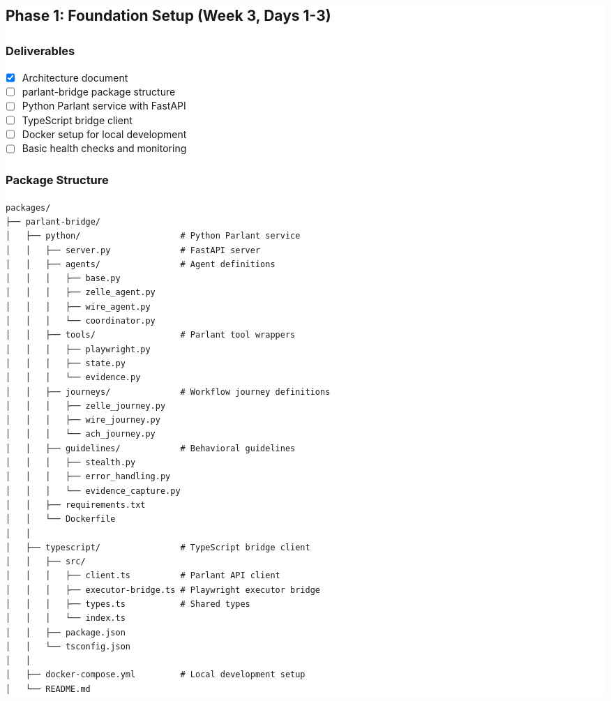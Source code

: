 
## Phase 1: Foundation Setup (Week 3, Days 1-3)

### Deliverables
- [x] Architecture document
- [ ] parlant-bridge package structure
- [ ] Python Parlant service with FastAPI
- [ ] TypeScript bridge client
- [ ] Docker setup for local development
- [ ] Basic health checks and monitoring

### Package Structure

```
packages/
├── parlant-bridge/
│   ├── python/                    # Python Parlant service
│   │   ├── server.py              # FastAPI server
│   │   ├── agents/                # Agent definitions
│   │   │   ├── base.py
│   │   │   ├── zelle_agent.py
│   │   │   ├── wire_agent.py
│   │   │   └── coordinator.py
│   │   ├── tools/                 # Parlant tool wrappers
│   │   │   ├── playwright.py
│   │   │   ├── state.py
│   │   │   └── evidence.py
│   │   ├── journeys/              # Workflow journey definitions
│   │   │   ├── zelle_journey.py
│   │   │   ├── wire_journey.py
│   │   │   └── ach_journey.py
│   │   ├── guidelines/            # Behavioral guidelines
│   │   │   ├── stealth.py
│   │   │   ├── error_handling.py
│   │   │   └── evidence_capture.py
│   │   ├── requirements.txt
│   │   └── Dockerfile
│   │
│   ├── typescript/                # TypeScript bridge client
│   │   ├── src/
│   │   │   ├── client.ts          # Parlant API client
│   │   │   ├── executor-bridge.ts # Playwright executor bridge
│   │   │   ├── types.ts           # Shared types
│   │   │   └── index.ts
│   │   ├── package.json
│   │   └── tsconfig.json
│   │
│   ├── docker-compose.yml         # Local development setup
│   └── README.md
```
